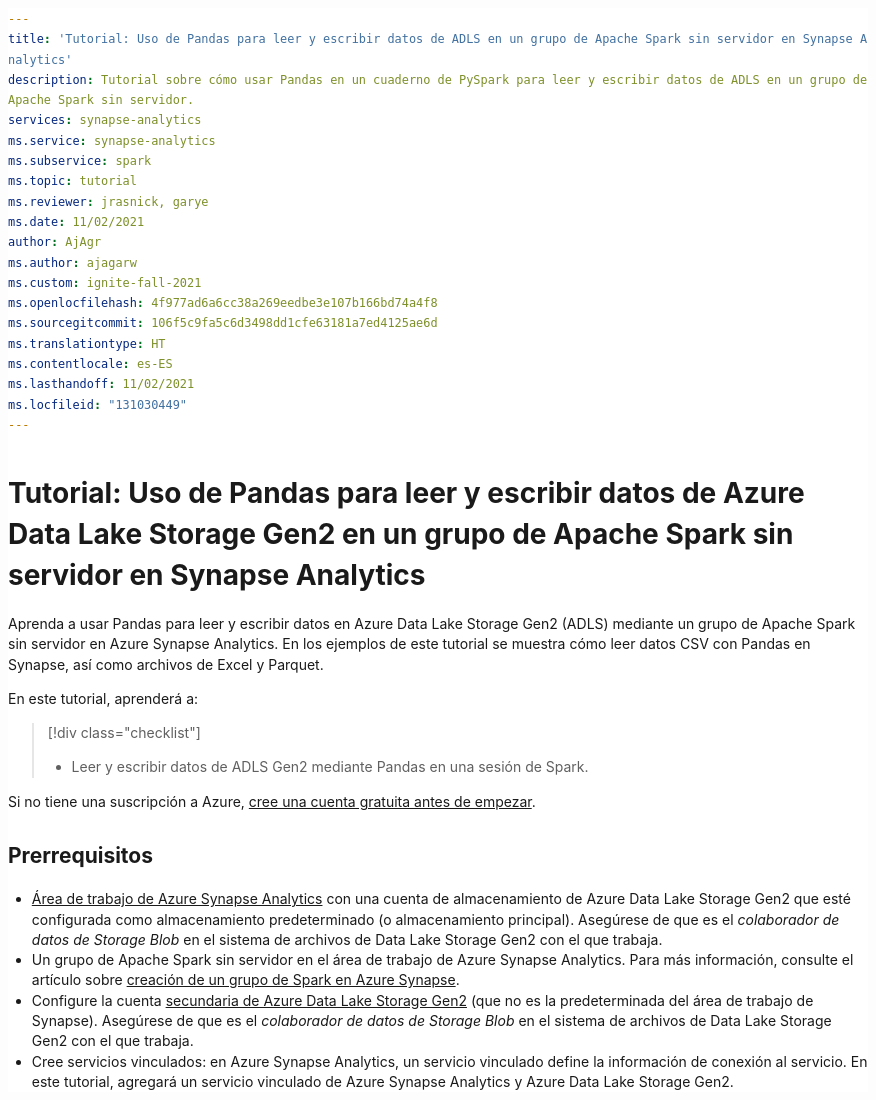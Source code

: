 ```yaml
---
title: 'Tutorial: Uso de Pandas para leer y escribir datos de ADLS en un grupo de Apache Spark sin servidor en Synapse Analytics'
description: Tutorial sobre cómo usar Pandas en un cuaderno de PySpark para leer y escribir datos de ADLS en un grupo de Apache Spark sin servidor.
services: synapse-analytics
ms.service: synapse-analytics
ms.subservice: spark
ms.topic: tutorial
ms.reviewer: jrasnick, garye
ms.date: 11/02/2021
author: AjAgr
ms.author: ajagarw
ms.custom: ignite-fall-2021
ms.openlocfilehash: 4f977ad6a6cc38a269eedbe3e107b166bd74a4f8
ms.sourcegitcommit: 106f5c9fa5c6d3498dd1cfe63181a7ed4125ae6d
ms.translationtype: HT
ms.contentlocale: es-ES
ms.lasthandoff: 11/02/2021
ms.locfileid: "131030449"
---
```

# <a name="tutorial-use-pandas-to-readwrite-azure-data-lake-storage-gen2-data-in-serverless-apache-spark-pool-in-synapse-analytics"></a>Tutorial: Uso de Pandas para leer y escribir datos de Azure Data Lake Storage Gen2 en un grupo de Apache Spark sin servidor en Synapse Analytics

Aprenda a usar Pandas para leer y escribir datos en Azure Data Lake Storage Gen2 (ADLS) mediante un grupo de Apache Spark sin servidor en Azure Synapse Analytics. En los ejemplos de este tutorial se muestra cómo leer datos CSV con Pandas en Synapse, así como archivos de Excel y Parquet.

En este tutorial, aprenderá a:

   > [!div class="checklist"]
   > - Leer y escribir datos de ADLS Gen2 mediante Pandas en una sesión de Spark.

Si no tiene una suscripción a Azure, [cree una cuenta gratuita antes de empezar](https://azure.microsoft.com/free/).

## <a name="prerequisites"></a>Prerrequisitos

- [Área de trabajo de Azure Synapse Analytics](../get-started-create-workspace.md) con una cuenta de almacenamiento de Azure Data Lake Storage Gen2 que esté configurada como almacenamiento predeterminado (o almacenamiento principal). Asegúrese de que es el *colaborador de datos de Storage Blob* en el sistema de archivos de Data Lake Storage Gen2 con el que trabaja.
- Un grupo de Apache Spark sin servidor en el área de trabajo de Azure Synapse Analytics. Para más información, consulte el artículo sobre [creación de un grupo de Spark en Azure Synapse](../get-started-analyze-spark.md).
- Configure la cuenta [secundaria de Azure Data Lake Storage Gen2](../../storage/blobs/create-data-lake-storage-account.md) (que no es la predeterminada del área de trabajo de Synapse). Asegúrese de que es el *colaborador de datos de Storage Blob* en el sistema de archivos de Data Lake Storage Gen2 con el que trabaja.
- Cree servicios vinculados: en Azure Synapse Analytics, un servicio vinculado define la información de conexión al servicio. En este tutorial, agregará un servicio vinculado de Azure Synapse Analytics y Azure Data Lake Storage Gen2.
